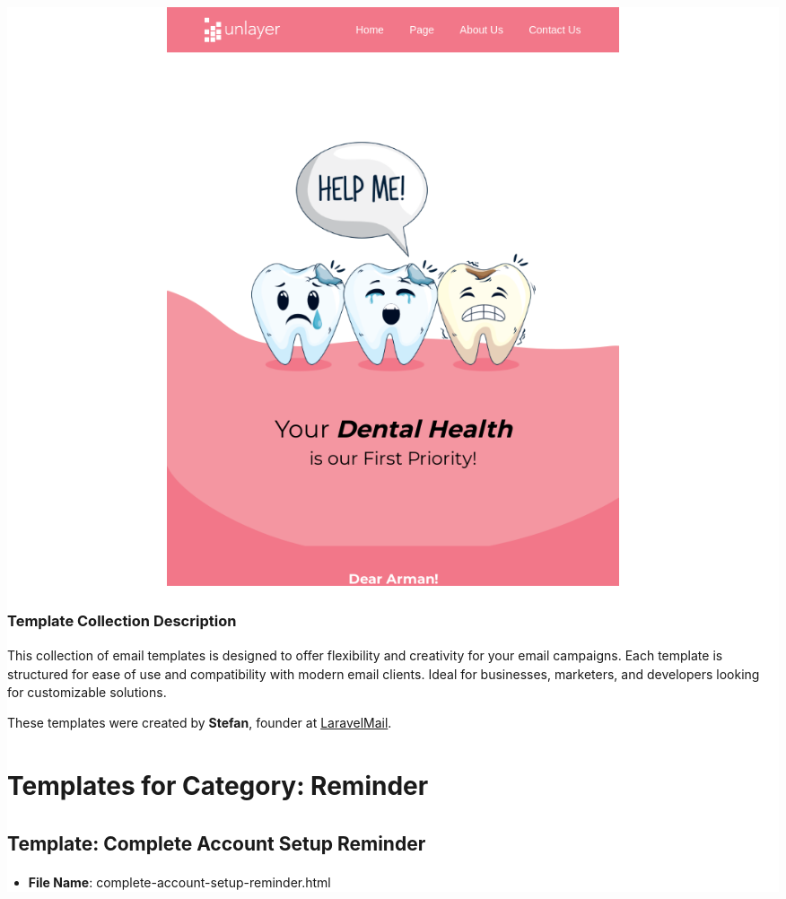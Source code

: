 ![Thumbnail for Dental Treatment Reminder](./dental-treatment-reminder.png)

### Template Collection Description
This collection of email templates is designed to offer flexibility and creativity for your email campaigns. Each template is structured for ease of use and compatibility with modern email clients. Ideal for businesses, marketers, and developers looking for customizable solutions.

These templates were created by **Stefan**, founder at [LaravelMail](https://laravelmail.com).

# Templates for Category: Reminder

## Template: Complete Account Setup Reminder
- **File Name**: complete-account-setup-reminder.html